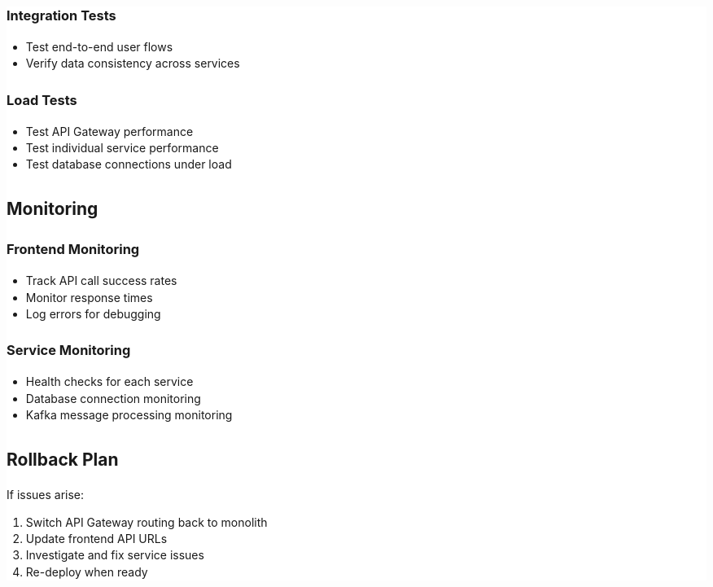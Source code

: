 ### Integration Tests
- Test end-to-end user flows
- Verify data consistency across services

### Load Tests
- Test API Gateway performance
- Test individual service performance
- Test database connections under load

## Monitoring

### Frontend Monitoring
- Track API call success rates
- Monitor response times
- Log errors for debugging

### Service Monitoring
- Health checks for each service
- Database connection monitoring
- Kafka message processing monitoring

## Rollback Plan

If issues arise:
1. Switch API Gateway routing back to monolith
2. Update frontend API URLs
3. Investigate and fix service issues
4. Re-deploy when ready

